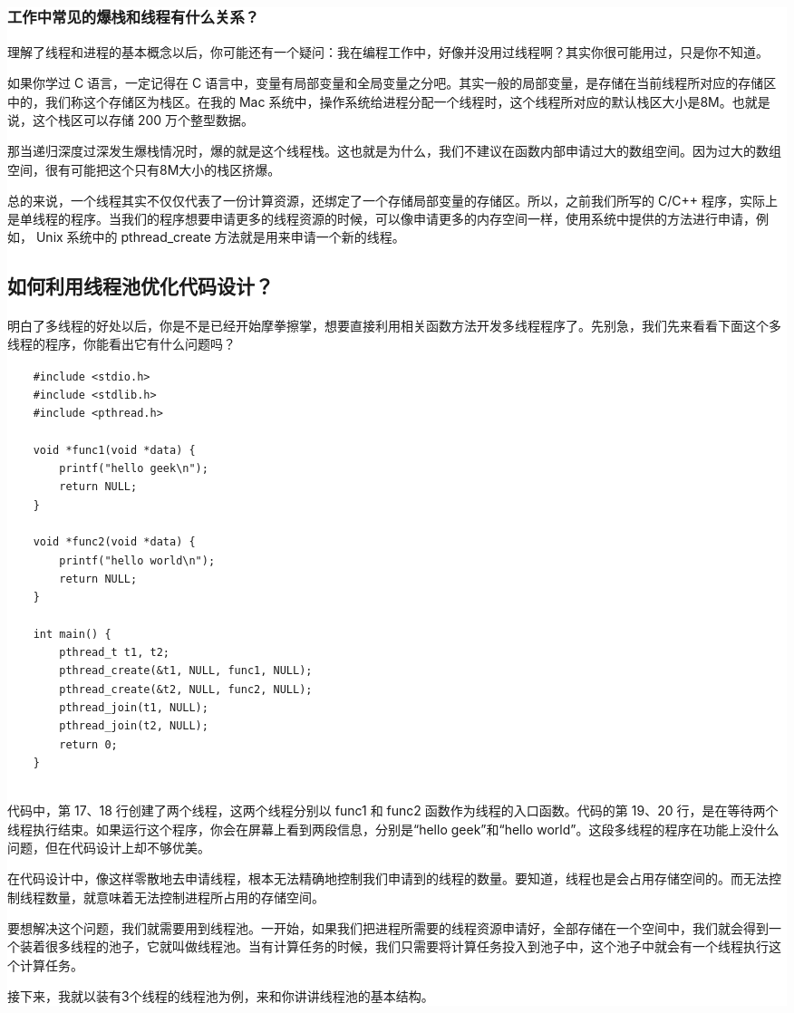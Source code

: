 ### 工作中常见的爆栈和线程有什么关系？

理解了线程和进程的基本概念以后，你可能还有一个疑问：我在编程工作中，好像并没用过线程啊？其实你很可能用过，只是你不知道。

如果你学过 C 语言，一定记得在 C 语言中，变量有局部变量和全局变量之分吧。其实一般的局部变量，是存储在当前线程所对应的存储区中的，我们称这个存储区为栈区。在我的 Mac 系统中，操作系统给进程分配一个线程时，这个线程所对应的默认栈区大小是8M。也就是说，这个栈区可以存储 200 万个整型数据。

那当递归深度过深发生爆栈情况时，爆的就是这个线程栈。这也就是为什么，我们不建议在函数内部申请过大的数组空间。因为过大的数组空间，很有可能把这个只有8M大小的栈区挤爆。

总的来说，一个线程其实不仅仅代表了一份计算资源，还绑定了一个存储局部变量的存储区。所以，之前我们所写的 C/C++ 程序，实际上是单线程的程序。当我们的程序想要申请更多的线程资源的时候，可以像申请更多的内存空间一样，使用系统中提供的方法进行申请，例如， Unix 系统中的 pthread\_create 方法就是用来申请一个新的线程。

## 如何利用线程池优化代码设计？

明白了多线程的好处以后，你是不是已经开始摩拳擦掌，想要直接利用相关函数方法开发多线程程序了。先别急，我们先来看看下面这个多线程的程序，你能看出它有什么问题吗？

```
    #include <stdio.h>
    #include <stdlib.h>
    #include <pthread.h>
    
    void *func1(void *data) {
        printf("hello geek\n");
        return NULL;
    }
    
    void *func2(void *data) {
        printf("hello world\n");
        return NULL;
    }
    
    int main() {
        pthread_t t1, t2;
        pthread_create(&t1, NULL, func1, NULL);
        pthread_create(&t2, NULL, func2, NULL);
        pthread_join(t1, NULL);
        pthread_join(t2, NULL);
        return 0;
    }
    

```

代码中，第 17、18 行创建了两个线程，这两个线程分别以 func1 和 func2 函数作为线程的入口函数。代码的第 19、20 行，是在等待两个线程执行结束。如果运行这个程序，你会在屏幕上看到两段信息，分别是“hello geek”和“hello world”。这段多线程的程序在功能上没什么问题，但在代码设计上却不够优美。

在代码设计中，像这样零散地去申请线程，根本无法精确地控制我们申请到的线程的数量。要知道，线程也是会占用存储空间的。而无法控制线程数量，就意味着无法控制进程所占用的存储空间。

要想解决这个问题，我们就需要用到线程池。一开始，如果我们把进程所需要的线程资源申请好，全部存储在一个空间中，我们就会得到一个装着很多线程的池子，它就叫做线程池。当有计算任务的时候，我们只需要将计算任务投入到池子中，这个池子中就会有一个线程执行这个计算任务。

接下来，我就以装有3个线程的线程池为例，来和你讲讲线程池的基本结构。
